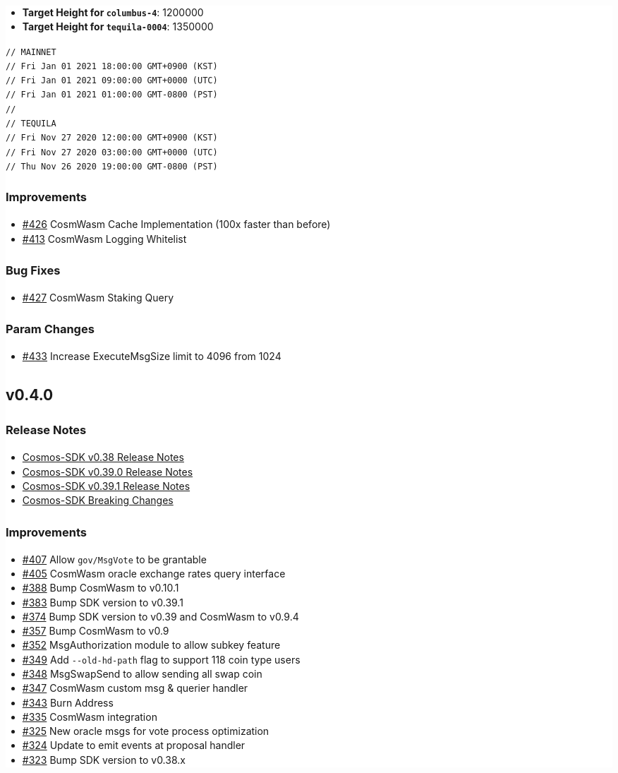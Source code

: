 * **Target Height for `columbus-4`**: 1200000
* **Target Height for `tequila-0004`**: 1350000

```
// MAINNET
// Fri Jan 01 2021 18:00:00 GMT+0900 (KST)
// Fri Jan 01 2021 09:00:00 GMT+0000 (UTC)
// Fri Jan 01 2021 01:00:00 GMT-0800 (PST)
//
// TEQUILA
// Fri Nov 27 2020 12:00:00 GMT+0900 (KST)
// Fri Nov 27 2020 03:00:00 GMT+0000 (UTC)
// Thu Nov 26 2020 19:00:00 GMT-0800 (PST)
```

### Improvements
* [\#426](https://github.com/terra-money/classic-core/pull/426) CosmWasm Cache Implementation (100x faster than before)
* [\#413](https://github.com/terra-money/classic-core/pull/413) CosmWasm Logging Whitelist

### Bug Fixes
* [\#427](https://github.com/terra-money/classic-core/pull/427) CosmWasm Staking Query

### Param Changes
* [\#433](https://github.com/terra-money/classic-core/pull/433) Increase ExecuteMsgSize limit to 4096 from 1024

## v0.4.0

### Release Notes
- [Cosmos-SDK v0.38 Release Notes](https://github.com/cosmos/cosmos-sdk/wiki/v0.38-Release-Notes)
- [Cosmos-SDK v0.39.0 Release Notes](https://github.com/cosmos/cosmos-sdk/releases/tag/v0.39.0)
- [Cosmos-SDK v0.39.1 Release Notes](https://github.com/cosmos/cosmos-sdk/releases/tag/v0.39.1)
- [Cosmos-SDK Breaking Changes](https://github.com/cosmos/cosmos-sdk/releases/tag/v0.38.0)

### Improvements

* [\#407](https://github.com/terra-money/classic-core/pull/407) Allow `gov/MsgVote` to be grantable
* [\#405](https://github.com/terra-money/classic-core/pull/405) CosmWasm oracle exchange rates query interface
* [\#388](https://github.com/terra-money/classic-core/pull/388) Bump CosmWasm to v0.10.1
* [\#383](https://github.com/terra-money/classic-core/pull/383) Bump SDK version to v0.39.1
* [\#374](https://github.com/terra-money/classic-core/pull/374) Bump SDK version to v0.39 and CosmWasm to v0.9.4
* [\#357](https://github.com/terra-money/classic-core/pull/357) Bump CosmWasm to v0.9
* [\#352](https://github.com/terra-money/classic-core/pull/352) MsgAuthorization module to allow subkey feature
* [\#349](https://github.com/terra-money/classic-core/pull/349) Add `--old-hd-path` flag to support 118 coin type users
* [\#348](https://github.com/terra-money/classic-core/pull/348) MsgSwapSend to allow sending all swap coin
* [\#347](https://github.com/terra-money/classic-core/pull/347) CosmWasm custom msg & querier handler
* [\#343](https://github.com/terra-money/classic-core/pull/343) Burn Address
* [\#335](https://github.com/terra-money/classic-core/pull/335) CosmWasm integration
* [\#325](https://github.com/terra-money/classic-core/pull/325) New oracle msgs for vote process optimization
* [\#324](https://github.com/terra-money/classic-core/pull/324) Update to emit events at proposal handler
* [\#323](https://github.com/terra-money/classic-core/pull/323) Bump SDK version to v0.38.x
